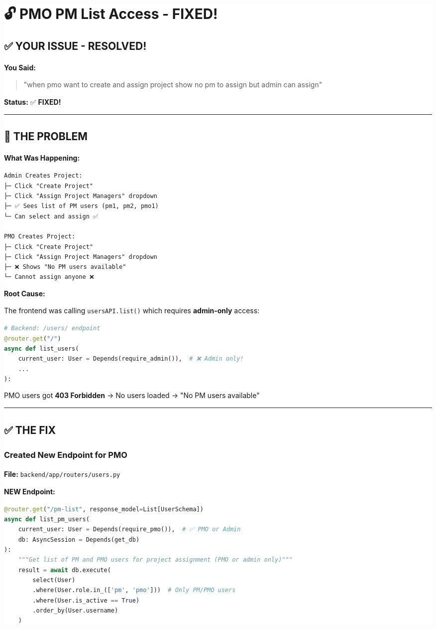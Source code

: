 # 🔓 PMO PM List Access - FIXED!

## ✅ **YOUR ISSUE - RESOLVED!**

**You Said:**
> "when pmo want to create and assign project show no pm to assign but admin can assign"

**Status:** ✅ **FIXED!**

---

## 🐛 **THE PROBLEM**

**What Was Happening:**

```
Admin Creates Project:
├─ Click "Create Project"
├─ Click "Assign Project Managers" dropdown
├─ ✅ Sees list of PM users (pm1, pm2, pmo1)
└─ Can select and assign ✅

PMO Creates Project:
├─ Click "Create Project"
├─ Click "Assign Project Managers" dropdown
├─ ❌ Shows "No PM users available"
└─ Cannot assign anyone ❌
```

**Root Cause:**

The frontend was calling `usersAPI.list()` which requires **admin-only** access:

```python
# Backend: /users/ endpoint
@router.get("/")
async def list_users(
    current_user: User = Depends(require_admin()),  # ❌ Admin only!
    ...
):
```

PMO users got **403 Forbidden** → No users loaded → "No PM users available"

---

## ✅ **THE FIX**

### **Created New Endpoint for PMO**

**File:** `backend/app/routers/users.py`

**NEW Endpoint:**
```python
@router.get("/pm-list", response_model=List[UserSchema])
async def list_pm_users(
    current_user: User = Depends(require_pmo()),  # ✅ PMO or Admin
    db: AsyncSession = Depends(get_db)
):
    """Get list of PM and PMO users for project assignment (PMO or admin only)"""
    result = await db.execute(
        select(User)
        .where(User.role.in_(['pm', 'pmo']))  # Only PM/PMO users
        .where(User.is_active == True)
        .order_by(User.username)
    )
```